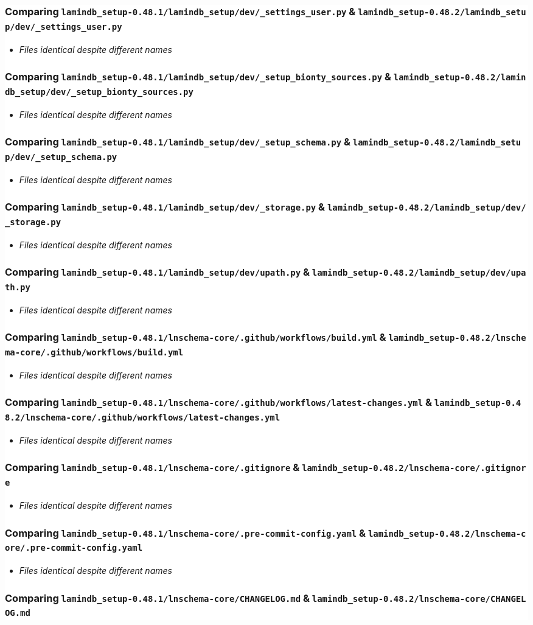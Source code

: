 ### Comparing `lamindb_setup-0.48.1/lamindb_setup/dev/_settings_user.py` & `lamindb_setup-0.48.2/lamindb_setup/dev/_settings_user.py`

 * *Files identical despite different names*

### Comparing `lamindb_setup-0.48.1/lamindb_setup/dev/_setup_bionty_sources.py` & `lamindb_setup-0.48.2/lamindb_setup/dev/_setup_bionty_sources.py`

 * *Files identical despite different names*

### Comparing `lamindb_setup-0.48.1/lamindb_setup/dev/_setup_schema.py` & `lamindb_setup-0.48.2/lamindb_setup/dev/_setup_schema.py`

 * *Files identical despite different names*

### Comparing `lamindb_setup-0.48.1/lamindb_setup/dev/_storage.py` & `lamindb_setup-0.48.2/lamindb_setup/dev/_storage.py`

 * *Files identical despite different names*

### Comparing `lamindb_setup-0.48.1/lamindb_setup/dev/upath.py` & `lamindb_setup-0.48.2/lamindb_setup/dev/upath.py`

 * *Files identical despite different names*

### Comparing `lamindb_setup-0.48.1/lnschema-core/.github/workflows/build.yml` & `lamindb_setup-0.48.2/lnschema-core/.github/workflows/build.yml`

 * *Files identical despite different names*

### Comparing `lamindb_setup-0.48.1/lnschema-core/.github/workflows/latest-changes.yml` & `lamindb_setup-0.48.2/lnschema-core/.github/workflows/latest-changes.yml`

 * *Files identical despite different names*

### Comparing `lamindb_setup-0.48.1/lnschema-core/.gitignore` & `lamindb_setup-0.48.2/lnschema-core/.gitignore`

 * *Files identical despite different names*

### Comparing `lamindb_setup-0.48.1/lnschema-core/.pre-commit-config.yaml` & `lamindb_setup-0.48.2/lnschema-core/.pre-commit-config.yaml`

 * *Files identical despite different names*

### Comparing `lamindb_setup-0.48.1/lnschema-core/CHANGELOG.md` & `lamindb_setup-0.48.2/lnschema-core/CHANGELOG.md`
